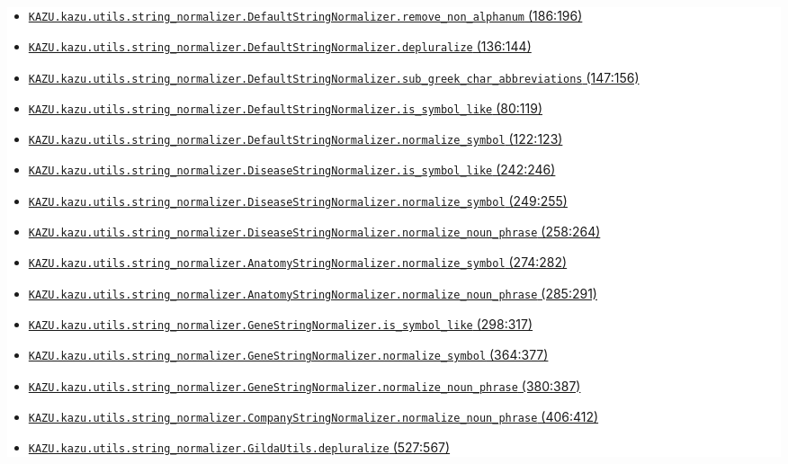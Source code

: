 - <a href="https://github.com/AstraZeneca/KAZU/blob/master/kazu/utils/string_normalizer.py#L186-L196" target="_blank" rel="noopener noreferrer">`KAZU.kazu.utils.string_normalizer.DefaultStringNormalizer.remove_non_alphanum` (186:196)</a>

- <a href="https://github.com/AstraZeneca/KAZU/blob/master/kazu/utils/string_normalizer.py#L136-L144" target="_blank" rel="noopener noreferrer">`KAZU.kazu.utils.string_normalizer.DefaultStringNormalizer.depluralize` (136:144)</a>

- <a href="https://github.com/AstraZeneca/KAZU/blob/master/kazu/utils/string_normalizer.py#L147-L156" target="_blank" rel="noopener noreferrer">`KAZU.kazu.utils.string_normalizer.DefaultStringNormalizer.sub_greek_char_abbreviations` (147:156)</a>

- <a href="https://github.com/AstraZeneca/KAZU/blob/master/kazu/utils/string_normalizer.py#L80-L119" target="_blank" rel="noopener noreferrer">`KAZU.kazu.utils.string_normalizer.DefaultStringNormalizer.is_symbol_like` (80:119)</a>

- <a href="https://github.com/AstraZeneca/KAZU/blob/master/kazu/utils/string_normalizer.py#L122-L123" target="_blank" rel="noopener noreferrer">`KAZU.kazu.utils.string_normalizer.DefaultStringNormalizer.normalize_symbol` (122:123)</a>

- <a href="https://github.com/AstraZeneca/KAZU/blob/master/kazu/utils/string_normalizer.py#L242-L246" target="_blank" rel="noopener noreferrer">`KAZU.kazu.utils.string_normalizer.DiseaseStringNormalizer.is_symbol_like` (242:246)</a>

- <a href="https://github.com/AstraZeneca/KAZU/blob/master/kazu/utils/string_normalizer.py#L249-L255" target="_blank" rel="noopener noreferrer">`KAZU.kazu.utils.string_normalizer.DiseaseStringNormalizer.normalize_symbol` (249:255)</a>

- <a href="https://github.com/AstraZeneca/KAZU/blob/master/kazu/utils/string_normalizer.py#L258-L264" target="_blank" rel="noopener noreferrer">`KAZU.kazu.utils.string_normalizer.DiseaseStringNormalizer.normalize_noun_phrase` (258:264)</a>

- <a href="https://github.com/AstraZeneca/KAZU/blob/master/kazu/utils/string_normalizer.py#L274-L282" target="_blank" rel="noopener noreferrer">`KAZU.kazu.utils.string_normalizer.AnatomyStringNormalizer.normalize_symbol` (274:282)</a>

- <a href="https://github.com/AstraZeneca/KAZU/blob/master/kazu/utils/string_normalizer.py#L285-L291" target="_blank" rel="noopener noreferrer">`KAZU.kazu.utils.string_normalizer.AnatomyStringNormalizer.normalize_noun_phrase` (285:291)</a>

- <a href="https://github.com/AstraZeneca/KAZU/blob/master/kazu/utils/string_normalizer.py#L298-L317" target="_blank" rel="noopener noreferrer">`KAZU.kazu.utils.string_normalizer.GeneStringNormalizer.is_symbol_like` (298:317)</a>

- <a href="https://github.com/AstraZeneca/KAZU/blob/master/kazu/utils/string_normalizer.py#L364-L377" target="_blank" rel="noopener noreferrer">`KAZU.kazu.utils.string_normalizer.GeneStringNormalizer.normalize_symbol` (364:377)</a>

- <a href="https://github.com/AstraZeneca/KAZU/blob/master/kazu/utils/string_normalizer.py#L380-L387" target="_blank" rel="noopener noreferrer">`KAZU.kazu.utils.string_normalizer.GeneStringNormalizer.normalize_noun_phrase` (380:387)</a>

- <a href="https://github.com/AstraZeneca/KAZU/blob/master/kazu/utils/string_normalizer.py#L406-L412" target="_blank" rel="noopener noreferrer">`KAZU.kazu.utils.string_normalizer.CompanyStringNormalizer.normalize_noun_phrase` (406:412)</a>

- <a href="https://github.com/AstraZeneca/KAZU/blob/master/kazu/utils/string_normalizer.py#L527-L567" target="_blank" rel="noopener noreferrer">`KAZU.kazu.utils.string_normalizer.GildaUtils.depluralize` (527:567)</a>
